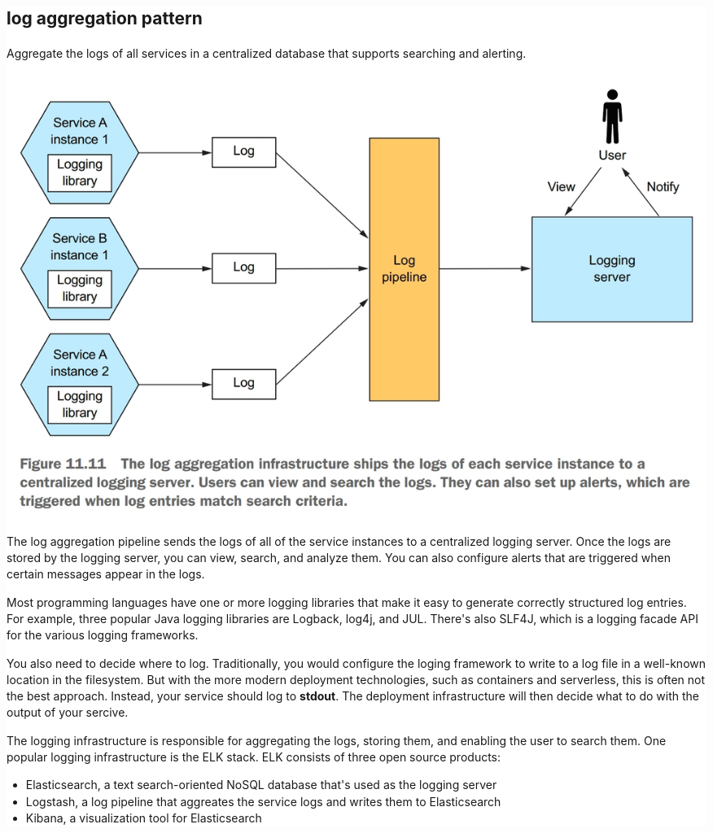 ## log aggregation pattern
Aggregate the logs of all services in a centralized database that supports searching and alerting.

![log aggregation](/assets/images/microservices_patterns/microservices-patterns-observation-log-aggregation.jpeg)

The log aggregation pipeline sends the logs of all of the service instances to a centralized logging server. Once the logs are stored by the logging server, you can view, search, and analyze them. You can also configure alerts that are triggered when certain messages appear in the logs.

Most programming languages have one or more logging libraries that make it easy to generate correctly structured log entries. For example, three popular Java logging libraries are Logback, log4j, and JUL. There's also SLF4J, which is a logging facade API for the various logging frameworks.

You also need to decide where to log. Traditionally, you would configure the loging framework to write to a log file in a well-known location in the filesystem. But with the more modern deployment technologies, such as containers and serverless, this is often not the best approach. Instead, your service should log to **stdout**. The deployment infrastructure will then decide what to do with the output of your sercive.

The logging infrastructure is responsible for aggregating the logs, storing them, and enabling the user to search them. One popular logging infrastructure is the ELK stack. ELK consists of three open source products:
- Elasticsearch, a text search-oriented NoSQL database that's used as the logging server
- Logstash, a log pipeline that aggreates the service logs and writes them to Elasticsearch
- Kibana, a visualization tool for Elasticsearch
